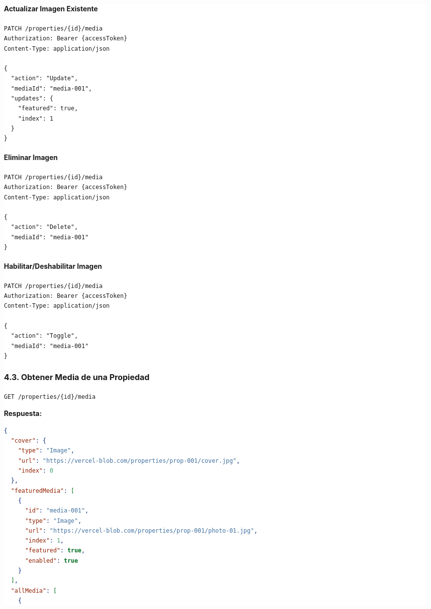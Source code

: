 #### **Actualizar Imagen Existente**
```http
PATCH /properties/{id}/media
Authorization: Bearer {accessToken}
Content-Type: application/json

{
  "action": "Update",
  "mediaId": "media-001",
  "updates": {
    "featured": true,
    "index": 1
  }
}
```

#### **Eliminar Imagen**
```http
PATCH /properties/{id}/media
Authorization: Bearer {accessToken}
Content-Type: application/json

{
  "action": "Delete",
  "mediaId": "media-001"
}
```

#### **Habilitar/Deshabilitar Imagen**
```http
PATCH /properties/{id}/media
Authorization: Bearer {accessToken}
Content-Type: application/json

{
  "action": "Toggle",
  "mediaId": "media-001"
}
```

### **4.3. Obtener Media de una Propiedad**
```http
GET /properties/{id}/media
```

**Respuesta:**
```json
{
  "cover": {
    "type": "Image",
    "url": "https://vercel-blob.com/properties/prop-001/cover.jpg",
    "index": 0
  },
  "featuredMedia": [
    {
      "id": "media-001",
      "type": "Image",
      "url": "https://vercel-blob.com/properties/prop-001/photo-01.jpg",
      "index": 1,
      "featured": true,
      "enabled": true
    }
  ],
  "allMedia": [
    {
```